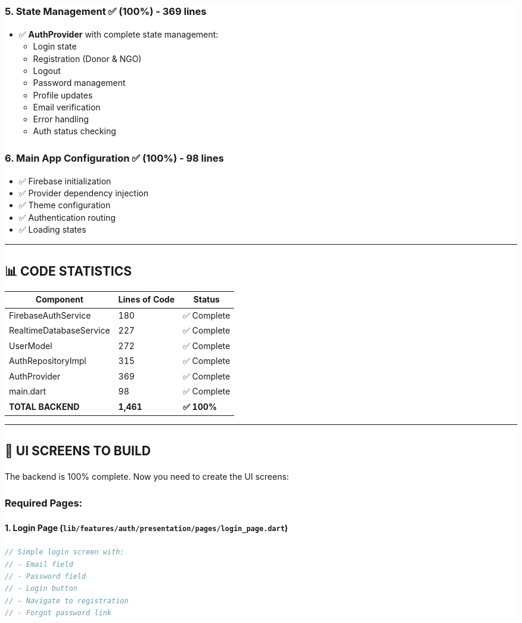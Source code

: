 ### 5. State Management ✅ (100%) - 369 lines
- ✅ **AuthProvider** with complete state management:
  - Login state
  - Registration (Donor & NGO)
  - Logout
  - Password management
  - Profile updates
  - Email verification
  - Error handling
  - Auth status checking

### 6. Main App Configuration ✅ (100%) - 98 lines
- ✅ Firebase initialization
- ✅ Provider dependency injection
- ✅ Theme configuration
- ✅ Authentication routing
- ✅ Loading states

---

## 📊 **CODE STATISTICS**

| Component | Lines of Code | Status |
|-----------|--------------|--------|
| FirebaseAuthService | 180 | ✅ Complete |
| RealtimeDatabaseService | 227 | ✅ Complete |
| UserModel | 272 | ✅ Complete |
| AuthRepositoryImpl | 315 | ✅ Complete |
| AuthProvider | 369 | ✅ Complete |
| main.dart | 98 | ✅ Complete |
| **TOTAL BACKEND** | **1,461** | **✅ 100%** |

---

## 🎨 **UI SCREENS TO BUILD**

The backend is 100% complete. Now you need to create the UI screens:

### Required Pages:

#### 1. Login Page (`lib/features/auth/presentation/pages/login_page.dart`)
```dart
// Simple login screen with:
// - Email field
// - Password field
// - Login button
// - Navigate to registration
// - Forgot password link
```
